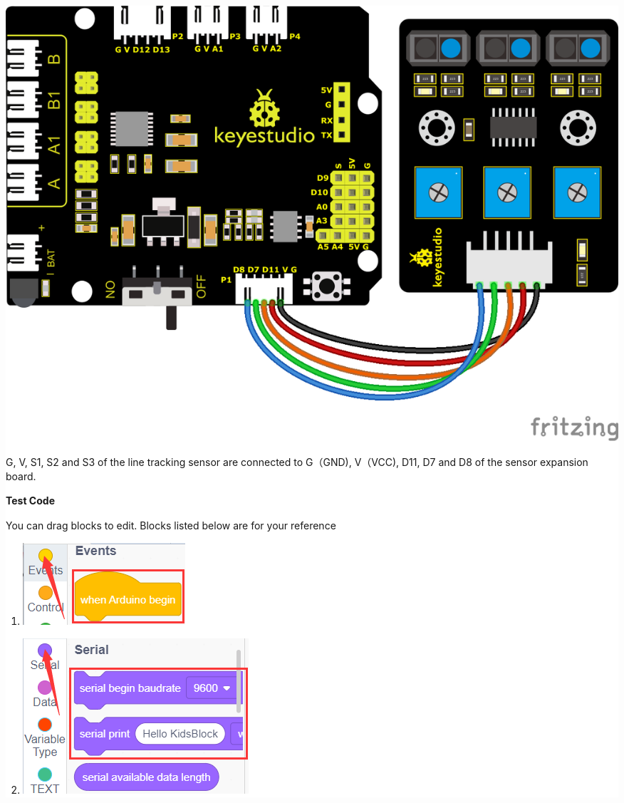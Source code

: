 ![](/media/6426516400b21d7fbe1d9a1a58a1808b.png)

G, V, S1, S2 and S3 of the line tracking sensor are connected to G（GND), V（VCC), D11, D7 and D8 of the sensor expansion board.

**Test Code**

You can drag blocks to edit. Blocks listed below are for your reference

1.  ![](/media/5ad9eb9c639b74f8271a55079dcf845c.png)

2.  ![](/media/b1e2059ec06fcfc9423fa6287eb998ef.png)
